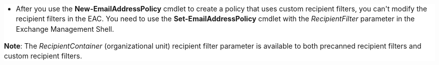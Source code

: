   - After you use the **New-EmailAddressPolicy** cmdlet to create a policy that uses custom recipient filters, you can't modify the recipient filters in the EAC. You need to use the **Set-EmailAddressPolicy** cmdlet with the  _RecipientFilter_ parameter in the Exchange Management Shell. 
    
 **Note**: The  _RecipientContainer_ (organizational unit) recipient filter parameter is available to both precanned recipient filters and custom recipient filters. 
  

